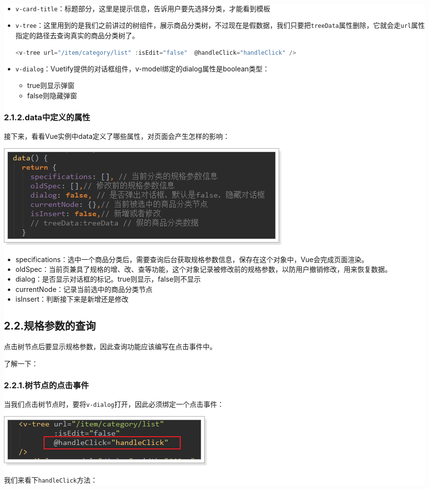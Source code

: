 - `v-card-title`：标题部分，这里是提示信息，告诉用户要先选择分类，才能看到模板

- `v-tree`：这里用到的是我们之前讲过的树组件，展示商品分类树，不过现在是假数据，我们只要把`treeData`属性删除，它就会走`url`属性指定的路径去查询真实的商品分类树了。

  ```js
  <v-tree url="/item/category/list" :isEdit="false"  @handleClick="handleClick" />
  ```

- `v-dialog`：Vuetify提供的对话框组件，v-model绑定的dialog属性是boolean类型：

  - true则显示弹窗
  - false则隐藏弹窗

### 2.1.2.data中定义的属性

接下来，看看Vue实例中data定义了哪些属性，对页面会产生怎样的影响：

 ![1526287774316](assets/1526287774316.png)

- specifications：选中一个商品分类后，需要查询后台获取规格参数信息，保存在这个对象中，Vue会完成页面渲染。
- oldSpec：当前页兼具了规格的增、改、查等功能，这个对象记录被修改前的规格参数，以防用户撤销修改，用来恢复数据。
- dialog：是否显示对话框的标记。true则显示，false则不显示
- currentNode：记录当前选中的商品分类节点
- isInsert：判断接下来是新增还是修改



## 2.2.规格参数的查询

点击树节点后要显示规格参数，因此查询功能应该编写在点击事件中。

了解一下：

### 2.2.1.树节点的点击事件

当我们点击树节点时，要将`v-dialog`打开，因此必须绑定一个点击事件：

 ![1526095959539](assets/1526095959539.png)

我们来看下`handleClick`方法：
